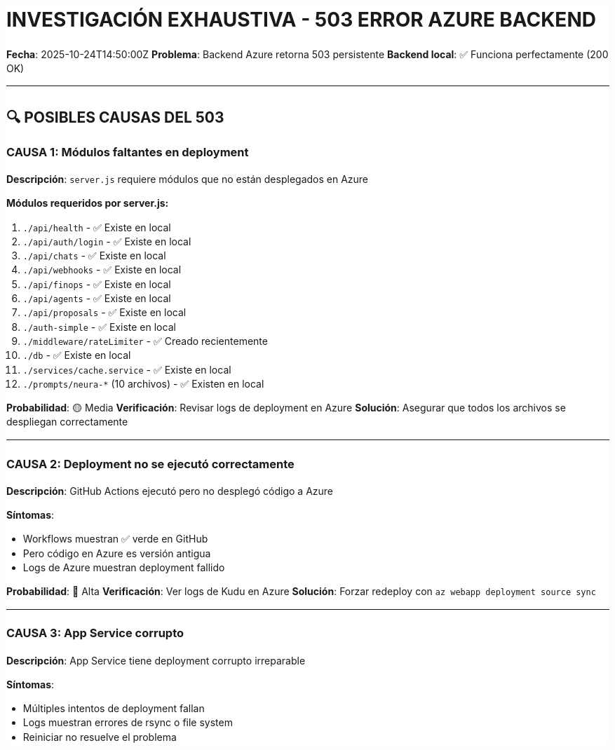 # INVESTIGACIÓN EXHAUSTIVA - 503 ERROR AZURE BACKEND

**Fecha**: 2025-10-24T14:50:00Z
**Problema**: Backend Azure retorna 503 persistente
**Backend local**: ✅ Funciona perfectamente (200 OK)

---

## 🔍 POSIBLES CAUSAS DEL 503

### CAUSA 1: Módulos faltantes en deployment
**Descripción**: `server.js` requiere módulos que no están desplegados en Azure

**Módulos requeridos por server.js:**
1. `./api/health` - ✅ Existe en local
2. `./api/auth/login` - ✅ Existe en local
3. `./api/chats` - ✅ Existe en local
4. `./api/webhooks` - ✅ Existe en local
5. `./api/finops` - ✅ Existe en local
6. `./api/agents` - ✅ Existe en local
7. `./api/proposals` - ✅ Existe en local
8. `./auth-simple` - ✅ Existe en local
9. `./middleware/rateLimiter` - ✅ Creado recientemente
10. `./db` - ✅ Existe en local
11. `./services/cache.service` - ✅ Existe en local
12. `./prompts/neura-*` (10 archivos) - ✅ Existen en local

**Probabilidad**: 🟡 Media
**Verificación**: Revisar logs de deployment en Azure
**Solución**: Asegurar que todos los archivos se despliegan correctamente

---

### CAUSA 2: Deployment no se ejecutó correctamente
**Descripción**: GitHub Actions ejecutó pero no desplegó código a Azure

**Síntomas**:
- Workflows muestran ✅ verde en GitHub
- Pero código en Azure es versión antigua
- Logs de Azure muestran deployment fallido

**Probabilidad**: 🔴 Alta
**Verificación**: Ver logs de Kudu en Azure
**Solución**: Forzar redeploy con `az webapp deployment source sync`

---

### CAUSA 3: App Service corrupto
**Descripción**: App Service tiene deployment corrupto irreparable

**Síntomas**:
- Múltiples intentos de deployment fallan
- Logs muestran errores de rsync o file system
- Reiniciar no resuelve el problema
